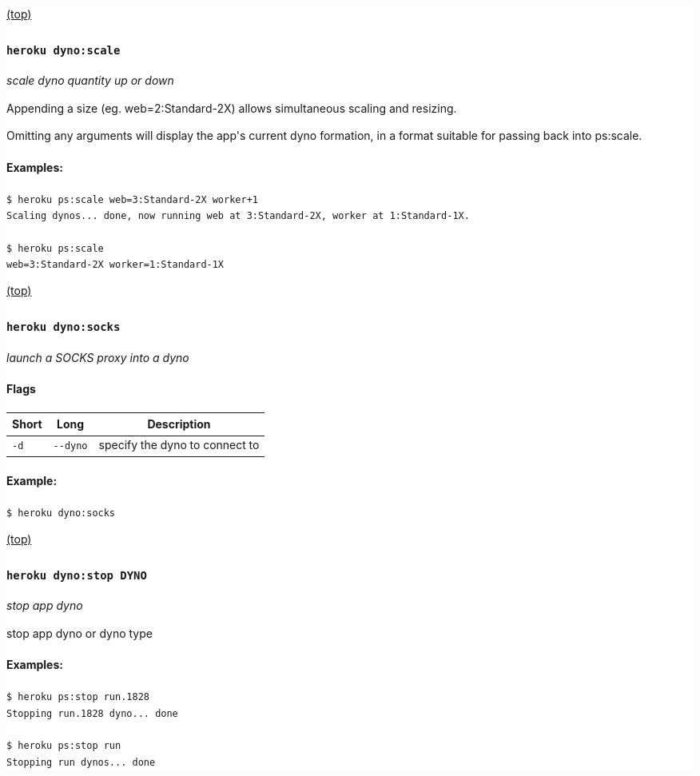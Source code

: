 
[(top)](#table-of-contents)


### `heroku dyno:scale`

*scale dyno quantity up or down*

Appending a size (eg. web=2:Standard-2X) allows simultaneous scaling and resizing.

Omitting any arguments will display the app's current dyno formation, in a
format suitable for passing back into ps:scale.
#### Examples:

```term
$ heroku ps:scale web=3:Standard-2X worker+1
Scaling dynos... done, now running web at 3:Standard-2X, worker at 1:Standard-1X.

$ heroku ps:scale
web=3:Standard-2X worker=1:Standard-1X
```


[(top)](#table-of-contents)


### `heroku dyno:socks`

*launch a SOCKS proxy into a dyno*

#### Flags

|Short|Long|Description|
|------|------|------|
|`-d`|`--dyno`|specify the dyno to connect to|

#### Example: 

```term
$ heroku dyno:socks
```


[(top)](#table-of-contents)


### `heroku dyno:stop DYNO`

*stop app dyno*


stop app dyno or dyno type
#### Examples:

```term
$ heroku ps:stop run.1828
Stopping run.1828 dyno... done

$ heroku ps:stop run
Stopping run dynos... done
```
